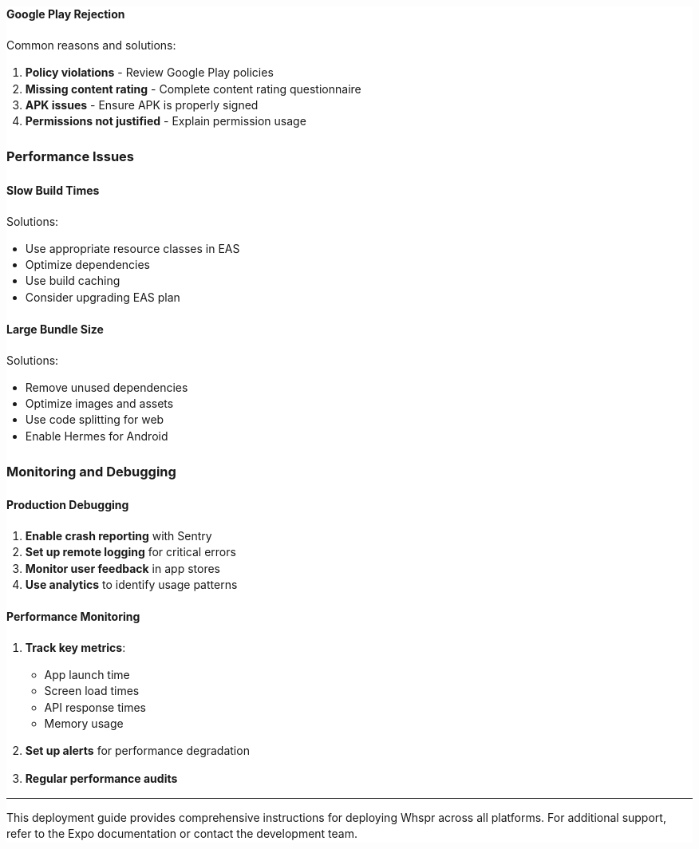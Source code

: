 #### Google Play Rejection

Common reasons and solutions:

1. **Policy violations** - Review Google Play policies
2. **Missing content rating** - Complete content rating questionnaire
3. **APK issues** - Ensure APK is properly signed
4. **Permissions not justified** - Explain permission usage

### Performance Issues

#### Slow Build Times

Solutions:
- Use appropriate resource classes in EAS
- Optimize dependencies
- Use build caching
- Consider upgrading EAS plan

#### Large Bundle Size

Solutions:
- Remove unused dependencies
- Optimize images and assets
- Use code splitting for web
- Enable Hermes for Android

### Monitoring and Debugging

#### Production Debugging

1. **Enable crash reporting** with Sentry
2. **Set up remote logging** for critical errors
3. **Monitor user feedback** in app stores
4. **Use analytics** to identify usage patterns

#### Performance Monitoring

1. **Track key metrics**:
   - App launch time
   - Screen load times
   - API response times
   - Memory usage

2. **Set up alerts** for performance degradation
3. **Regular performance audits**

---

This deployment guide provides comprehensive instructions for deploying Whspr across all platforms. For additional support, refer to the Expo documentation or contact the development team.

